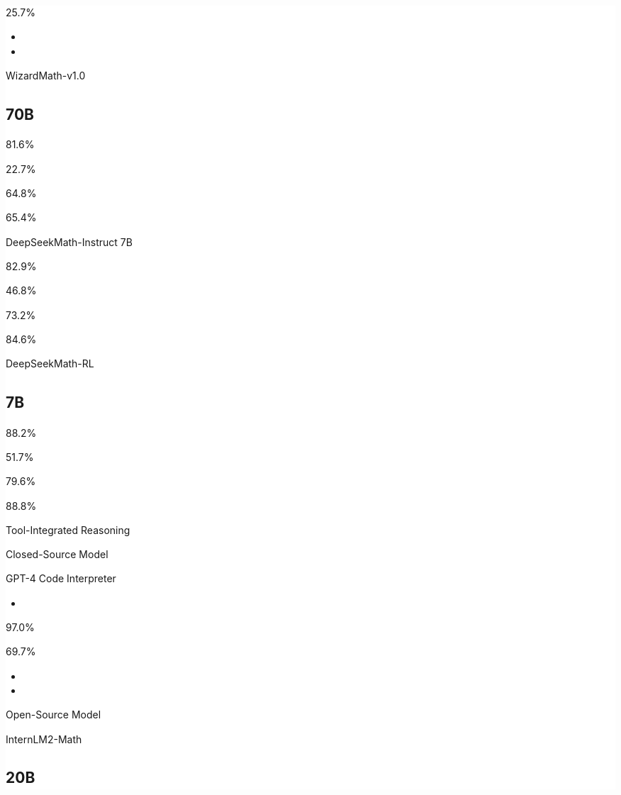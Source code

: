 25.7%

-

-

WizardMath-v1.0

## 70B

81.6%

22.7%

64.8%

65.4%

DeepSeekMath-Instruct 7B

82.9%

46.8%

73.2%

84.6%

DeepSeekMath-RL

## 7B

88.2%

51.7%

79.6%

88.8%

Tool-Integrated Reasoning

Closed-Source Model

GPT-4 Code Interpreter

-

97.0%

69.7%

-

-

Open-Source Model

InternLM2-Math

## 20B
